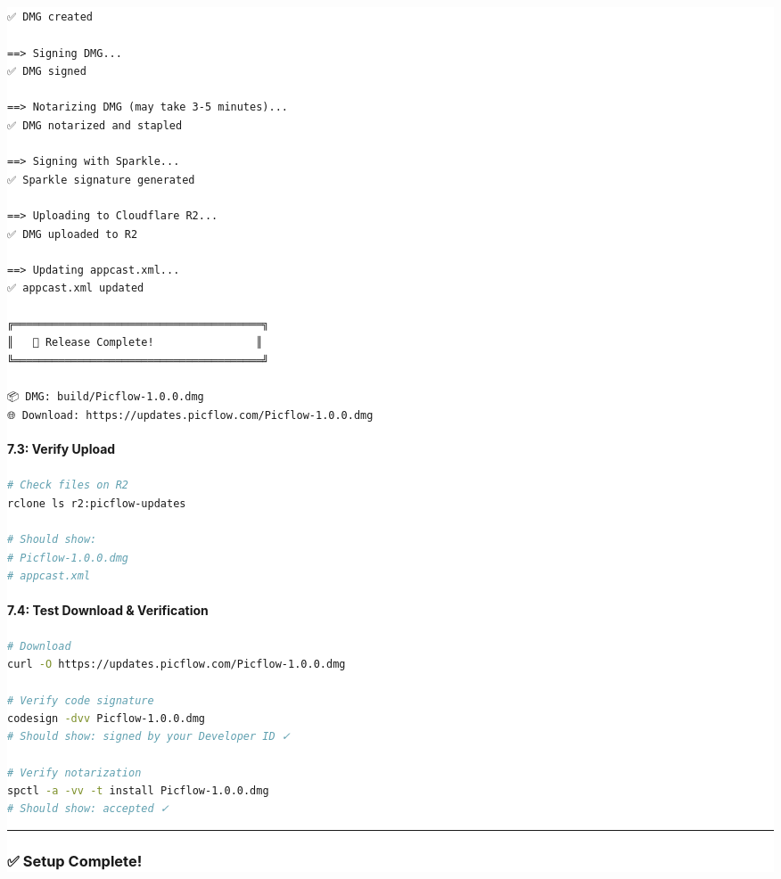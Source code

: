 ```
✅ DMG created

==> Signing DMG...
✅ DMG signed

==> Notarizing DMG (may take 3-5 minutes)...
✅ DMG notarized and stapled

==> Signing with Sparkle...
✅ Sparkle signature generated

==> Uploading to Cloudflare R2...
✅ DMG uploaded to R2

==> Updating appcast.xml...
✅ appcast.xml updated

╔═══════════════════════════════════════╗
║   🎉 Release Complete!                ║
╚═══════════════════════════════════════╝

📦 DMG: build/Picflow-1.0.0.dmg
🌐 Download: https://updates.picflow.com/Picflow-1.0.0.dmg
```

#### 7.3: Verify Upload
```bash
# Check files on R2
rclone ls r2:picflow-updates

# Should show:
# Picflow-1.0.0.dmg
# appcast.xml
```

#### 7.4: Test Download & Verification
```bash
# Download
curl -O https://updates.picflow.com/Picflow-1.0.0.dmg

# Verify code signature
codesign -dvv Picflow-1.0.0.dmg
# Should show: signed by your Developer ID ✓

# Verify notarization
spctl -a -vv -t install Picflow-1.0.0.dmg
# Should show: accepted ✓
```

---

### ✅ Setup Complete!

